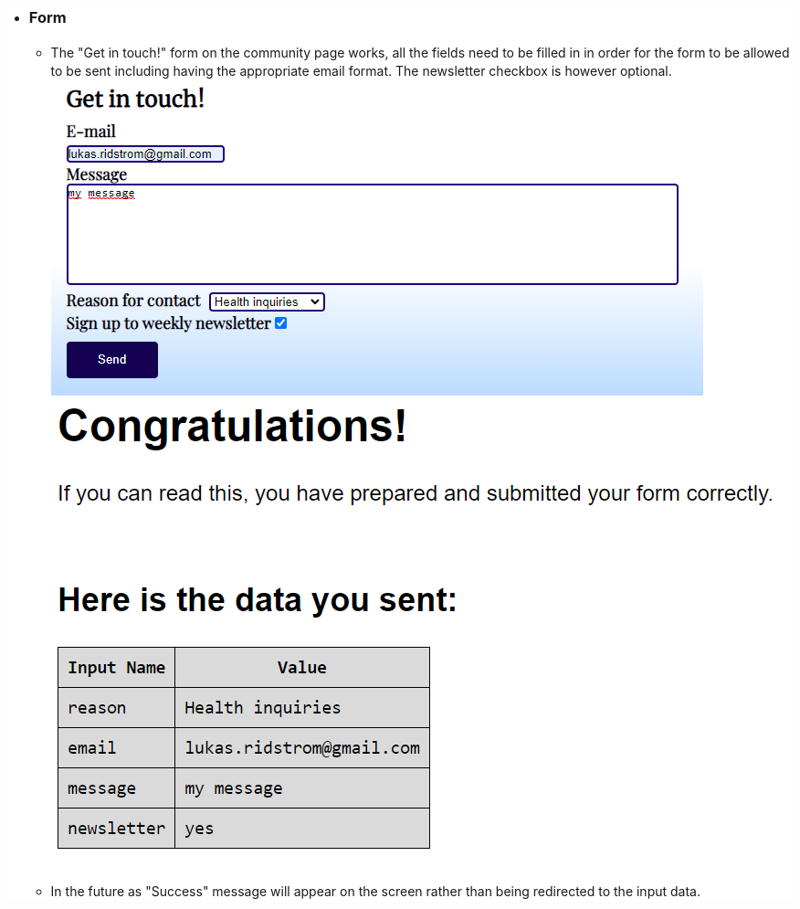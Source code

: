 - ### Form
    - The "Get in touch!" form on the community page works, all the fields need to be filled in in order for the form to be allowed to be sent including having the appropriate email format. The newsletter checkbox is however optional.
    ![Form filled in](./images/form-filled.PNG)![Form data processed](./images/form-sent.PNG)
    - In the future as "Success" message will appear on the screen rather than being redirected to the input data.
